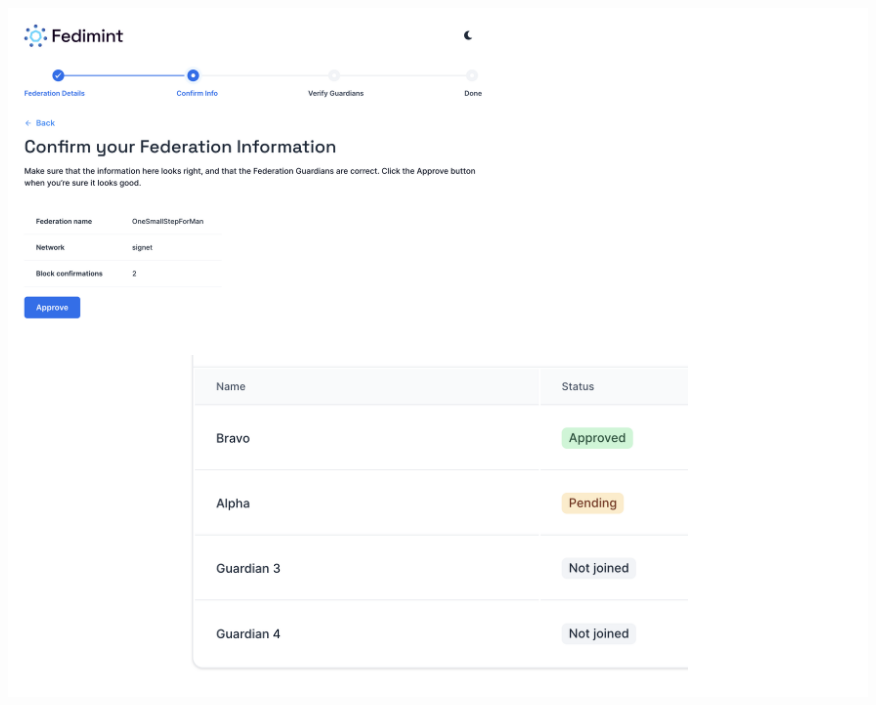 <img src="setup-docs-assets/follower_confirm.png" alt="Follower Confirm" width="500">
</p>

<p align="center">
<img src="setup-docs-assets/leader_pending.png" alt="Leader Pending" width="500">
</p>
